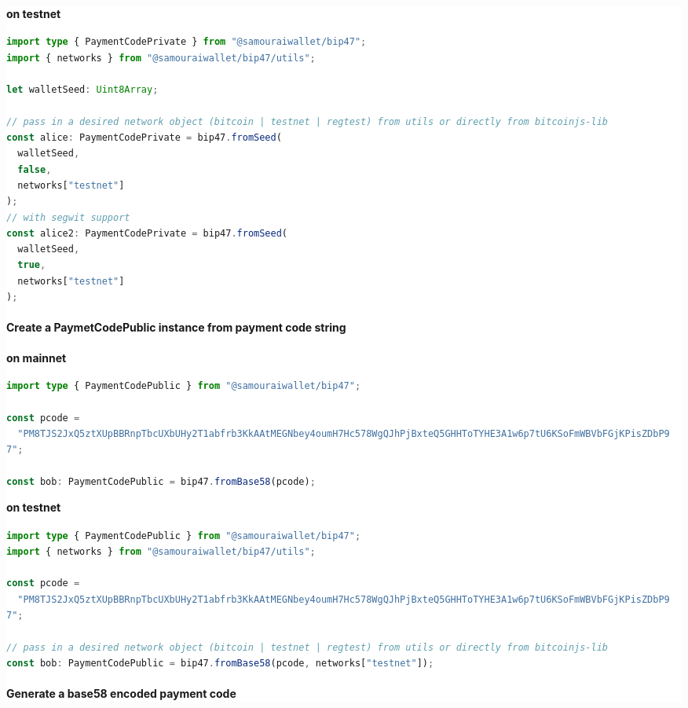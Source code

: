 **on testnet**

```ts
import type { PaymentCodePrivate } from "@samouraiwallet/bip47";
import { networks } from "@samouraiwallet/bip47/utils";

let walletSeed: Uint8Array;

// pass in a desired network object (bitcoin | testnet | regtest) from utils or directly from bitcoinjs-lib
const alice: PaymentCodePrivate = bip47.fromSeed(
  walletSeed,
  false,
  networks["testnet"]
);
// with segwit support
const alice2: PaymentCodePrivate = bip47.fromSeed(
  walletSeed,
  true,
  networks["testnet"]
);
```

#### Create a PaymetCodePublic instance from payment code string

**on mainnet**

```ts
import type { PaymentCodePublic } from "@samouraiwallet/bip47";

const pcode =
  "PM8TJS2JxQ5ztXUpBBRnpTbcUXbUHy2T1abfrb3KkAAtMEGNbey4oumH7Hc578WgQJhPjBxteQ5GHHToTYHE3A1w6p7tU6KSoFmWBVbFGjKPisZDbP97";

const bob: PaymentCodePublic = bip47.fromBase58(pcode);
```

**on testnet**

```ts
import type { PaymentCodePublic } from "@samouraiwallet/bip47";
import { networks } from "@samouraiwallet/bip47/utils";

const pcode =
  "PM8TJS2JxQ5ztXUpBBRnpTbcUXbUHy2T1abfrb3KkAAtMEGNbey4oumH7Hc578WgQJhPjBxteQ5GHHToTYHE3A1w6p7tU6KSoFmWBVbFGjKPisZDbP97";

// pass in a desired network object (bitcoin | testnet | regtest) from utils or directly from bitcoinjs-lib
const bob: PaymentCodePublic = bip47.fromBase58(pcode, networks["testnet"]);
```

#### Generate a base58 encoded payment code

